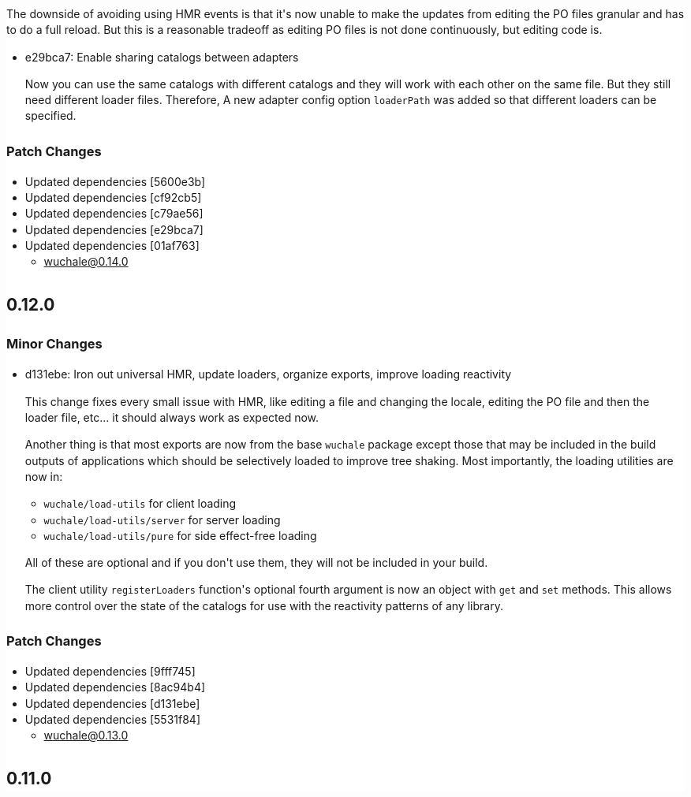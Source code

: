   The downside of avoiding using HMR events is that it's now unable to make the
  updates from editing the PO files granular and has to do a full reload. But
  this is a reasonable tradeoff as editing PO files is not done continuously, but
  editing code is.

- e29bca7: Enable sharing catalogs between adapters

  Now you can use the same catalogs with different catalogs and they will work
  with each other on the same file. But they still need different loader files.
  Therefore, A new adapter config option `loaderPath` was added so that different
  loaders can be specified.

### Patch Changes

- Updated dependencies [5600e3b]
- Updated dependencies [cf92cb5]
- Updated dependencies [c79ae56]
- Updated dependencies [e29bca7]
- Updated dependencies [01af763]
  - wuchale@0.14.0

## 0.12.0

### Minor Changes

- d131ebe: Iron out universal HMR, update loaders, organize exports, improve loading reactivity

  This change fixes every small issue with HMR, like editing a file and changing the locale,
  editing the PO file and then the loader file, etc... it should always work as expected now.

  Another thing is that most exports are now from the base `wuchale` package
  except those that may be included in the build outputs of applications which
  should be selectively loaded to improve tree shaking. Most importantly, the loading utilities are now in:

  - `wuchale/load-utils` for client loading
  - `wuchale/load-utils/server` for server loading
  - `wuchale/load-utils/pure` for side effect-free loading

  All of these are optional and if you don't use them, they will not be included in your build.

  The client utility `registerLoaders` function's optional fourth argument is now
  an object with `get` and `set` methods. This allows more control over the state
  of the catalogs for use with the reactivity patterns of any library.

### Patch Changes

- Updated dependencies [9fff745]
- Updated dependencies [8ac94b4]
- Updated dependencies [d131ebe]
- Updated dependencies [5531f84]
  - wuchale@0.13.0

## 0.11.0
